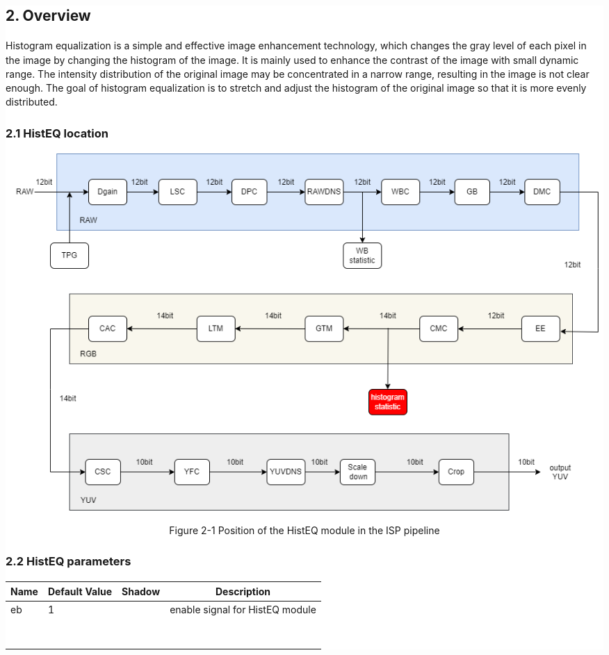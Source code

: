 ## 2. Overview

Histogram equalization is a simple and effective image enhancement technology, which changes the gray level of each pixel in the image by changing the histogram of the image. It is mainly used to enhance the contrast of the image with small dynamic range. The intensity distribution of the original image may be concentrated in a narrow range, resulting in the image is not clear enough. The goal of histogram equalization is to stretch and adjust the histogram of the original image so that it is more evenly distributed.

### 2.1 HistEQ location

![](pipeline-HistEQ.png)

<center>Figure 2-1 Position of the HistEQ module in the ISP pipeline</center>

### 2.2 HistEQ parameters

| Name | Default Value | Shadow | Description                     |
| ---- | ------------- | ------ | ------------------------------- |
| eb   | 1             |        | enable signal for HistEQ module |
|      |               |        |                                 |
|      |               |        |                                 |
|      |               |        |                                 |
|      |               |        |                                 |
|      |               |        |                                 |
|      |               |        |                                 |
|      |               |        |                                 |
|      |               |        |                                 |
